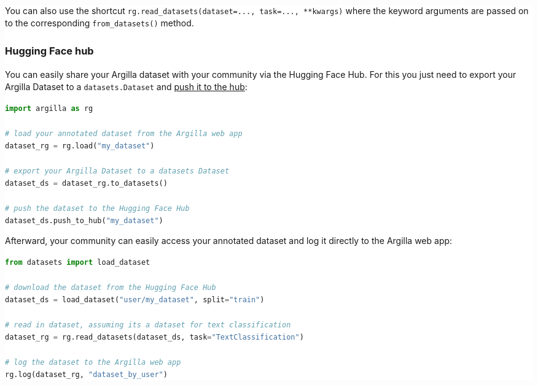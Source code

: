 You can also use the shortcut `rg.read_datasets(dataset=..., task=..., **kwargs)` where the keyword arguments are passed on to the corresponding `from_datasets()` method.

### Hugging Face hub

You can easily share your Argilla dataset with your community via the Hugging Face Hub.
For this you just need to export your Argilla Dataset to a `datasets.Dataset` and [push it to the hub](https://huggingface.co/docs/datasets/upload_dataset.html?highlight=push_to_hub#upload-from-python):

```python
import argilla as rg

# load your annotated dataset from the Argilla web app
dataset_rg = rg.load("my_dataset")

# export your Argilla Dataset to a datasets Dataset
dataset_ds = dataset_rg.to_datasets()

# push the dataset to the Hugging Face Hub
dataset_ds.push_to_hub("my_dataset")
```

Afterward, your community can easily access your annotated dataset and log it directly to the Argilla web app:

```python
from datasets import load_dataset

# download the dataset from the Hugging Face Hub
dataset_ds = load_dataset("user/my_dataset", split="train")

# read in dataset, assuming its a dataset for text classification
dataset_rg = rg.read_datasets(dataset_ds, task="TextClassification")

# log the dataset to the Argilla web app
rg.log(dataset_rg, "dataset_by_user")
```
